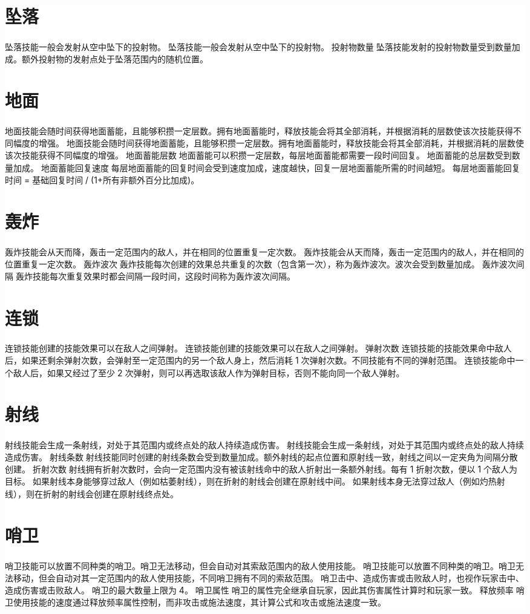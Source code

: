 # 坠落
坠落技能一般会发射从空中坠下的投射物。
坠落技能一般会发射从空中坠下的投射物。
投射物数量
坠落技能发射的投射物数量受到数量加成。额外投射物的发射点处于坠落范围内的随机位置。

# 地面
地面技能会随时间获得地面蓄能，且能够积攒一定层数。拥有地面蓄能时，释放技能会将其全部消耗，并根据消耗的层数使该次技能获得不同幅度的增强。
地面技能会随时间获得地面蓄能，且能够积攒一定层数。拥有地面蓄能时，释放技能会将其全部消耗，并根据消耗的层数使该次技能获得不同幅度的增强。
地面蓄能层数
地面蓄能可以积攒一定层数，每层地面蓄能都需要一段时间回复。
地面蓄能的总层数受到数量加成。
地面蓄能回复速度
每层地面蓄能的回复时间会受到速度加成，速度越快，回复一层地面蓄能所需的时间越短。
每层地面蓄能回复时间 = 基础回复时间 / (1+所有非额外百分比加成)。

# 轰炸
轰炸技能会从天而降，轰击一定范围内的敌人，并在相同的位置重复一定次数。
轰炸技能会从天而降，轰击一定范围内的敌人，并在相同的位置重复一定次数。
轰炸波次
轰炸技能每次创建的效果总共重复的次数（包含第一次），称为轰炸波次。波次会受到数量加成。
轰炸波次间隔
轰炸技能每次重复效果时都会间隔一段时间，这段时间称为轰炸波次间隔。

# 连锁
连锁技能创建的技能效果可以在敌人之间弹射。
连锁技能创建的技能效果可以在敌人之间弹射。
弹射次数
连锁技能的技能效果命中敌人后，如果还剩余弹射次数，会弹射至一定范围内的另一个敌人身上，然后消耗 1 次弹射次数。不同技能有不同的弹射范围。
连锁技能命中一个敌人后，如果又经过了至少 2 次弹射，则可以再选取该敌人作为弹射目标，否则不能向同一个敌人弹射。

# 射线
射线技能会生成一条射线，对处于其范围内或终点处的敌人持续造成伤害。
射线技能会生成一条射线，对处于其范围内或终点处的敌人持续造成伤害。
射线条数
射线技能同时创建的射线条数会受到数量加成。额外射线的起点位置和原射线一致，射线之间以一定夹角为间隔分散创建。
折射次数
射线拥有折射次数时，会向一定范围内没有被该射线命中的敌人折射出一条额外射线。每有 1 折射次数，便以 1 个敌人为目标。
如果射线本身能够穿过敌人（例如枯萎射线），则在折射的射线会创建在原射线中间。
如果射线本身无法穿过敌人（例如灼热射线），则在折射的射线会创建在原射线终点处。

# 哨卫
哨卫技能可以放置不同种类的哨卫。哨卫无法移动，但会自动对其索敌范围内的敌人使用技能。
哨卫技能可以放置不同种类的哨卫。哨卫无法移动，但会自动对其一定范围内的敌人使用技能，不同哨卫拥有不同的索敌范围。
哨卫击中、造成伤害或击败敌人时，也视作玩家击中、造成伤害或击败敌人。
哨卫的最大数量上限为 4。
哨卫属性
哨卫的属性完全继承自玩家，因此其伤害属性计算时和玩家一致。
释放频率
哨卫使用技能的速度通过释放频率属性控制，而非攻击或施法速度，其计算公式和攻击或施法速度一致。
